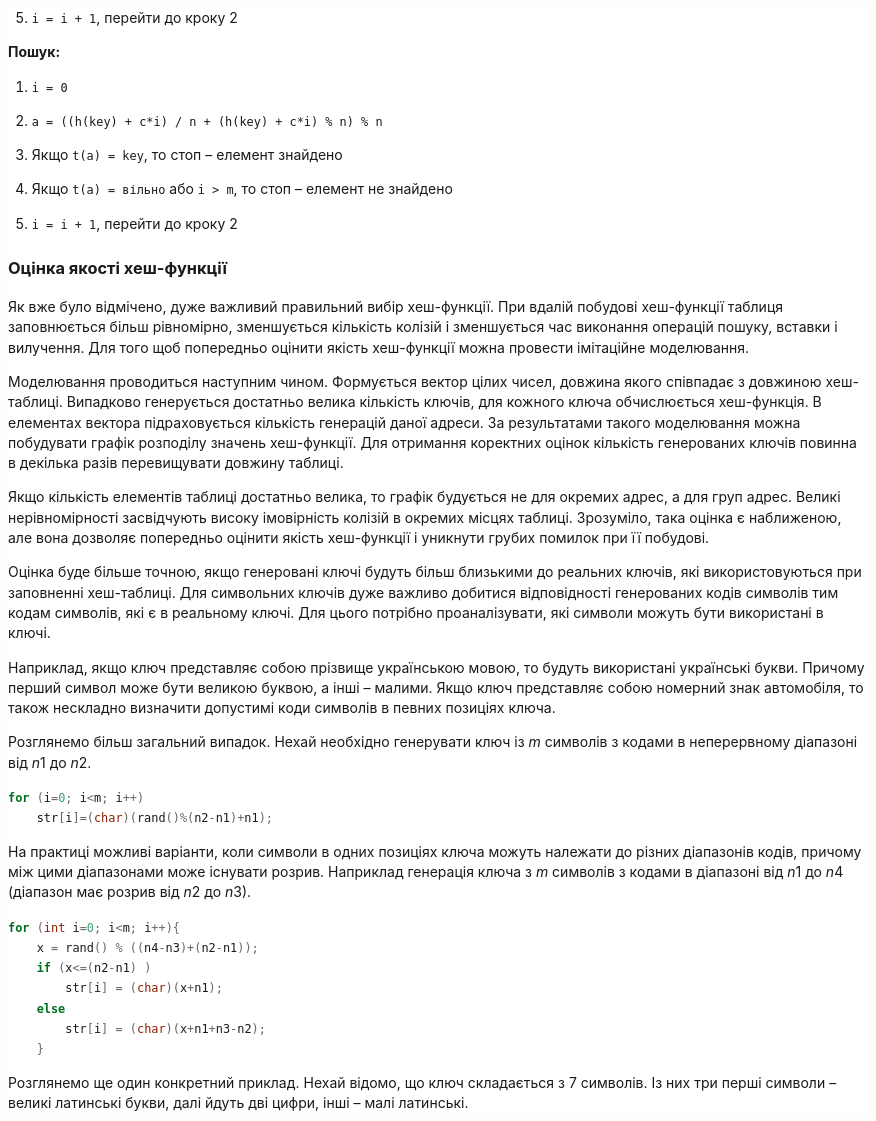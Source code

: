 5. `i = i + 1`, перейти до кроку 2

**Пошук:**

1. `i = 0`

2. `a = ((h(key) + c*i) / n + (h(key) + c*i) % n) % n`

3. Якщо `t(a) = key`, то стоп – елемент знайдено

4. Якщо `t(a) = вільно` або `i > m`, то стоп – елемент не знайдено

5. `i = i + 1`, перейти до кроку 2

### Оцінка якості хеш-функції

Як вже було відмічено, дуже важливий правильний вибір хеш-функції. При вдалій побудові хеш-функції таблиця заповнюється більш рівномірно, зменшується кількість колізій і зменшується час виконання операцій пошуку, вставки і вилучення. Для того щоб попередньо оцінити якість хеш-функції можна провести імітаційне моделювання.

Моделювання проводиться наступним чином. Формується вектор цілих чисел, довжина якого співпадає з довжиною хеш-таблиці. Випадково генерується достатньо велика кількість ключів, для кожного ключа обчислюється хеш-функція. В елементах вектора підраховується кількість генерацій даної адреси. За результатами такого моделювання можна побудувати графік розподілу значень хеш-функції. Для отримання коректних оцінок кількість генерованих ключів повинна в декілька разів перевищувати довжину таблиці.

Якщо кількість елементів таблиці достатньо велика, то графік будується не для окремих адрес, а для груп адрес. Великі нерівномірності засвідчують високу імовірність колізій в окремих місцях таблиці. Зрозуміло, така оцінка є наближеною, але вона дозволяє попередньо оцінити якість хеш-функції і уникнути грубих помилок при її побудові.

Оцінка буде більше точною, якщо генеровані ключі будуть більш близькими до реальних ключів, які використовуються при заповненні хеш-таблиці. Для символьних ключів дуже важливо добитися відповідності генерованих кодів символів тим кодам символів, які є в реальному ключі. Для цього потрібно проаналізувати, які символи можуть бути використані в ключі.

Наприклад, якщо ключ представляє собою прізвище українською мовою, то будуть використані українські букви. Причому перший символ може бути великою буквою, а інші – малими. Якщо ключ представляє собою номерний знак автомобіля, то також нескладно визначити допустимі коди символів в певних позиціях ключа.

Розглянемо більш загальний випадок. Нехай необхідно генерувати ключ із $m$ символів з кодами в неперервному діапазоні від $n1$ до $n2$.
```cpp
for (i=0; i<m; i++)
	str[i]=(char)(rand()%(n2-n1)+n1);
```		

На практиці можливі варіанти, коли символи в одних позиціях ключа можуть належати до різних діапазонів кодів, причому між цими діапазонами може існувати розрив. Наприклад генерація ключа з $m$ символів з кодами в діапазоні від $n1$ до $n4$ (діапазон має розрив від $n2$ до $n3$).
```cpp
for (int i=0; i<m; i++){
	x = rand() % ((n4-n3)+(n2-n1));
	if (x<=(n2-n1) )
		str[i] = (char)(x+n1);
	else
		str[i] = (char)(x+n1+n3-n2);
	}
```
Розглянемо ще один конкретний приклад. Нехай відомо, що ключ складається з 7 символів. Із них три перші символи – великі латинські букви, далі йдуть дві цифри, інші – малі латинські.
